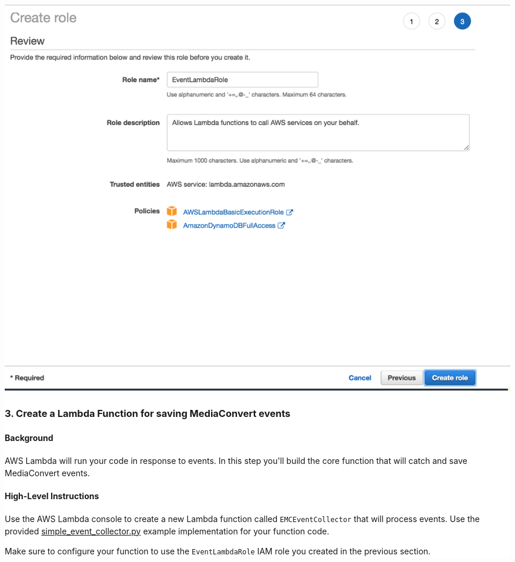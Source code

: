 ![eventlambdarole](../images/eventlambdarole.png)




### 3. Create a Lambda Function for saving MediaConvert events

#### Background

AWS Lambda will run your code in response to events. In this step you'll build the core function that will catch and save MediaConvert events. 

#### High-Level Instructions

Use the AWS Lambda console to create a new Lambda function called `EMCEventCollector` that will process events. Use the provided [simple_event_collector.py](simple_event_collector.py) example implementation for your function code. 

Make sure to configure your function to use the `EventLambdaRole` IAM role you created in the previous section.
